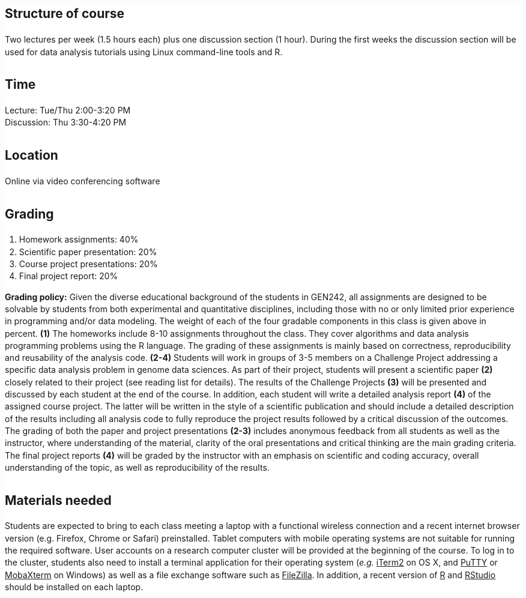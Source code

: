 ## Structure of course
Two lectures per week (1.5 hours each) plus one discussion section (1 hour).
During the first weeks the discussion section will be used for data analysis
tutorials using Linux command-line tools and R. 

## Time
Lecture: Tue/Thu 2:00-3:20 PM <br>
Discussion: Thu 3:30-4:20 PM

## Location
Online via video conferencing software

## Grading
1. Homework assignments: 40%
2. Scientific paper presentation: 20%
3. Course project presentations: 20%
4. Final project report: 20%

__Grading policy:__ Given the diverse educational background of the students in GEN242, all assignments are designed to be solvable by students from both experimental and quantitative disciplines, including those with no or only limited prior experience in programming and/or data modeling. The weight of each of the four gradable components in this class is given above in percent. 
__(1)__ The homeworks include 8-10 assignments throughout the class. They cover algorithms and data analysis programming problems using the R language. The grading of these assignments is mainly based on correctness, reproducibility and reusability of the analysis code. 
__(2-4)__ Students will work in groups of 3-5 members on a Challenge Project addressing a specific data analysis problem in genome data sciences. As part of their project, students will present a scientific paper __(2)__ closely related to their project (see reading list for details). The results of the Challenge Projects __(3)__ will be presented and discussed by each student at the end of the course. In addition, each student will write a detailed analysis report __(4)__ of the assigned course project. The latter will be written in the style of a scientific publication and should include a detailed description of the results including all analysis code to fully reproduce the project results followed by a critical discussion of the outcomes. The grading of both the paper and project presentations __(2-3)__ includes anonymous feedback from all students as well as the instructor, where understanding of the material, clarity of the oral presentations and critical thinking are the main grading criteria. The final project reports __(4)__ will be graded by the instructor with an emphasis on scientific and coding accuracy, overall understanding of the topic, as well as reproducibility of the results.

## Materials needed
Students are expected to bring to each class meeting a laptop with a functional wireless
connection and a recent internet browser version (e.g. Firefox, Chrome or
Safari) preinstalled. Tablet computers with mobile operating systems are not
suitable for running the required software. User accounts on a research
computer cluster will be provided at the beginning of the course. To log in to
the cluster, students also need to install a terminal application for their
operating system (_e.g._ [iTerm2](http://www.iterm2.com/#/section/home) on OS X,
and [PuTTY](http://www.chiark.greenend.org.uk/~sgtatham/putty/download.html) or 
[MobaXterm](http://mobaxterm.mobatek.net/) on Windows) as well as a file exchange software such as
[FileZilla](https://filezilla-project.org/download.php?type=client). In
addition, a recent version of [R](http://www.r-project.org) and
[RStudio](http://rstudio.org) should be installed on each laptop.
